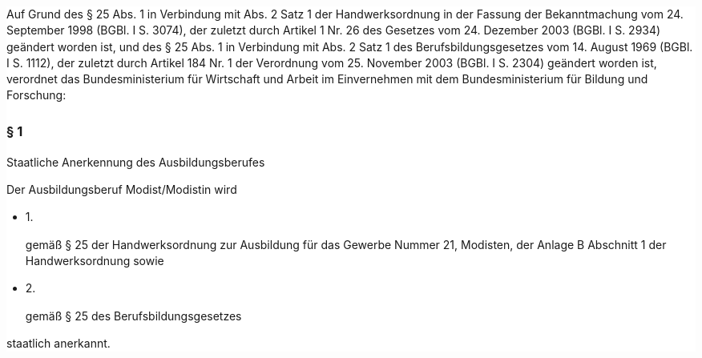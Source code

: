 Auf Grund des § 25 Abs. 1 in Verbindung mit Abs. 2 Satz 1 der
Handwerksordnung in der Fassung der Bekanntmachung vom 24. September
1998 (BGBl. I S. 3074), der zuletzt durch Artikel 1 Nr. 26 des Gesetzes
vom 24. Dezember 2003 (BGBl. I S. 2934) geändert worden ist, und des §
25 Abs. 1 in Verbindung mit Abs. 2 Satz 1 des Berufsbildungsgesetzes vom
14. August 1969 (BGBl. I S. 1112), der zuletzt durch Artikel 184 Nr. 1
der Verordnung vom 25. November 2003 (BGBl. I S. 2304) geändert worden
ist, verordnet das Bundesministerium für Wirtschaft und Arbeit im
Einvernehmen mit dem Bundesministerium für Bildung und Forschung:

</div>

</div>

</div>

</div>

<span id="BJNR058000004BJNE000200000.html"></span>

### § 1  
Staatliche Anerkennung des Ausbildungsberufes

<div>

<div class="jnhtml">

<div>

<div class="jurAbsatz">

Der Ausbildungsberuf Modist/Modistin wird

  - 1\.
    
    <div style="">
    
    gemäß § 25 der Handwerksordnung zur Ausbildung für das Gewerbe
    Nummer 21, Modisten, der Anlage B Abschnitt 1 der Handwerksordnung
    sowie
    
    </div>

  - 2\.
    
    <div style="">
    
    gemäß § 25 des Berufsbildungsgesetzes
    
    </div>

staatlich anerkannt.

</div>

</div>

</div>

</div>

<span id="BJNR058000004BJNE000300000.html"></span>
